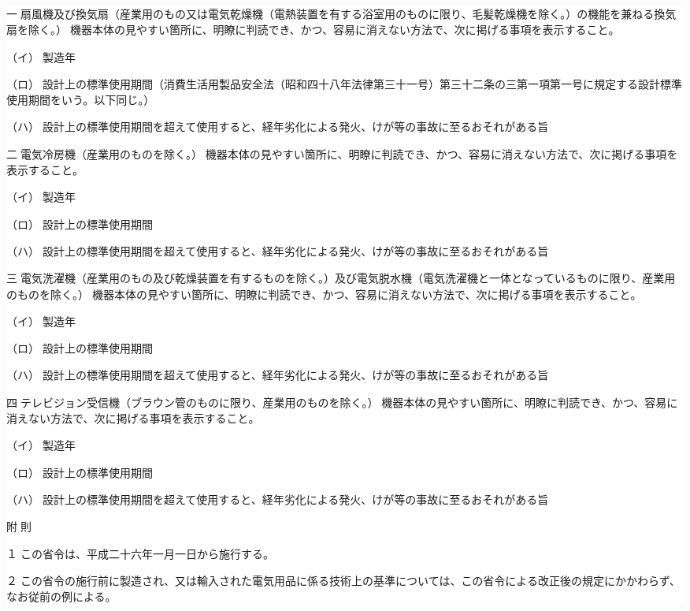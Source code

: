 一 扇風機及び換気扇（産業用のもの又は電気乾燥機（電熱装置を有する浴室用のものに限り、毛髪乾燥機を除く。）の機能を兼ねる換気扇を除く。） 機器本体の見やすい箇所に、明瞭に判読でき、かつ、容易に消えない方法で、次に掲げる事項を表示すること。

（イ） 製造年

（ロ） 設計上の標準使用期間（消費生活用製品安全法（昭和四十八年法律第三十一号）第三十二条の三第一項第一号に規定する設計標準使用期間をいう。以下同じ。）

（ハ） 設計上の標準使用期間を超えて使用すると、経年劣化による発火、けが等の事故に至るおそれがある旨

二 電気冷房機（産業用のものを除く。） 機器本体の見やすい箇所に、明瞭に判読でき、かつ、容易に消えない方法で、次に掲げる事項を表示すること。

（イ） 製造年

（ロ） 設計上の標準使用期間

（ハ） 設計上の標準使用期間を超えて使用すると、経年劣化による発火、けが等の事故に至るおそれがある旨

三 電気洗濯機（産業用のもの及び乾燥装置を有するものを除く。）及び電気脱水機（電気洗濯機と一体となっているものに限り、産業用のものを除く。） 機器本体の見やすい箇所に、明瞭に判読でき、かつ、容易に消えない方法で、次に掲げる事項を表示すること。

（イ） 製造年

（ロ） 設計上の標準使用期間

（ハ） 設計上の標準使用期間を超えて使用すると、経年劣化による発火、けが等の事故に至るおそれがある旨

四 テレビジョン受信機（ブラウン管のものに限り、産業用のものを除く。） 機器本体の見やすい箇所に、明瞭に判読でき、かつ、容易に消えない方法で、次に掲げる事項を表示すること。

（イ） 製造年

（ロ） 設計上の標準使用期間

（ハ） 設計上の標準使用期間を超えて使用すると、経年劣化による発火、けが等の事故に至るおそれがある旨

附 則

１ この省令は、平成二十六年一月一日から施行する。

２ この省令の施行前に製造され、又は輸入された電気用品に係る技術上の基準については、この省令による改正後の規定にかかわらず、なお従前の例による。
